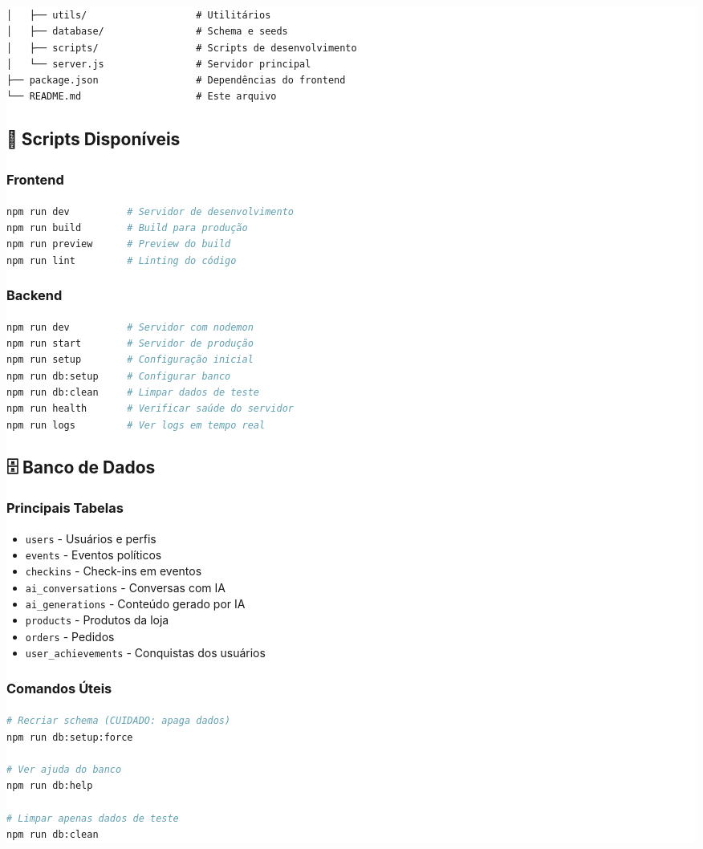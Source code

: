 ```
│   ├── utils/                   # Utilitários
│   ├── database/                # Schema e seeds
│   ├── scripts/                 # Scripts de desenvolvimento
│   └── server.js                # Servidor principal
├── package.json                 # Dependências do frontend
└── README.md                    # Este arquivo
```

## 🔧 Scripts Disponíveis

### **Frontend**
```bash
npm run dev          # Servidor de desenvolvimento
npm run build        # Build para produção
npm run preview      # Preview do build
npm run lint         # Linting do código
```

### **Backend**
```bash
npm run dev          # Servidor com nodemon
npm run start        # Servidor de produção
npm run setup        # Configuração inicial
npm run db:setup     # Configurar banco
npm run db:clean     # Limpar dados de teste
npm run health       # Verificar saúde do servidor
npm run logs         # Ver logs em tempo real
```

## 🗄️ Banco de Dados

### **Principais Tabelas**
- `users` - Usuários e perfis
- `events` - Eventos políticos
- `checkins` - Check-ins em eventos
- `ai_conversations` - Conversas com IA
- `ai_generations` - Conteúdo gerado por IA
- `products` - Produtos da loja
- `orders` - Pedidos
- `user_achievements` - Conquistas dos usuários

### **Comandos Úteis**
```bash
# Recriar schema (CUIDADO: apaga dados)
npm run db:setup:force

# Ver ajuda do banco
npm run db:help

# Limpar apenas dados de teste
npm run db:clean
```
